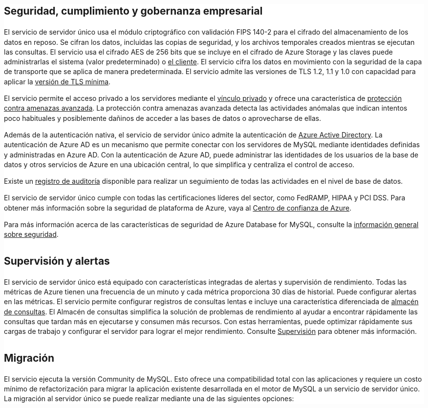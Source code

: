 ## <a name="enterprise-grade-security-compliance-and-governance"></a>Seguridad, cumplimiento y gobernanza empresarial

El servicio de servidor único usa el módulo criptográfico con validación FIPS 140-2 para el cifrado del almacenamiento de los datos en reposo. Se cifran los datos, incluidas las copias de seguridad, y los archivos temporales creados mientras se ejecutan las consultas. El servicio usa el cifrado AES de 256 bits que se incluye en el cifrado de Azure Storage y las claves puede administrarlas el sistema (valor predeterminado) o [el cliente](concepts-data-encryption-mysql.md). El servicio cifra los datos en movimiento con la seguridad de la capa de transporte que se aplica de manera predeterminada. El servicio admite las versiones de TLS 1.2, 1.1 y 1.0 con capacidad para aplicar la [versión de TLS mínima](concepts-ssl-connection-security.md). 

El servicio permite el acceso privado a los servidores mediante el [vínculo privado](concepts-data-access-security-private-link.md) y ofrece una característica de [protección contra amenazas avanzada](concepts-data-access-and-security-threat-protection.md). La protección contra amenazas avanzada detecta las actividades anómalas que indican intentos poco habituales y posiblemente dañinos de acceder a las bases de datos o aprovecharse de ellas.

Además de la autenticación nativa, el servicio de servidor único admite la autenticación de [Azure Active Directory](https://docs.microsoft.com/azure/active-directory/fundamentals/active-directory-whatis). La autenticación de Azure AD es un mecanismo que permite conectar con los servidores de MySQL mediante identidades definidas y administradas en Azure AD. Con la autenticación de Azure AD, puede administrar las identidades de los usuarios de la base de datos y otros servicios de Azure en una ubicación central, lo que simplifica y centraliza el control de acceso.

Existe un [registro de auditoría](concepts-audit-logs.md) disponible para realizar un seguimiento de todas las actividades en el nivel de base de datos. 

El servicio de servidor único cumple con todas las certificaciones líderes del sector, como FedRAMP, HIPAA y PCI DSS. Para obtener más información sobre la seguridad de plataforma de Azure, vaya al [Centro de confianza de Azure](https://www.microsoft.com/trustcenter/security). 

Para más información acerca de las características de seguridad de Azure Database for MySQL, consulte la [información general sobre seguridad](concepts-security.md).

## <a name="monitoring-and-alerting"></a>Supervisión y alertas

El servicio de servidor único está equipado con características integradas de alertas y supervisión de rendimiento. Todas las métricas de Azure tienen una frecuencia de un minuto y cada métrica proporciona 30 días de historial. Puede configurar alertas en las métricas. El servicio permite configurar registros de consultas lentas e incluye una característica diferenciada de [almacén de consultas](concepts-query-store.md). El Almacén de consultas simplifica la solución de problemas de rendimiento al ayudar a encontrar rápidamente las consultas que tardan más en ejecutarse y consumen más recursos. Con estas herramientas, puede optimizar rápidamente sus cargas de trabajo y configurar el servidor para lograr el mejor rendimiento. Consulte [Supervisión](concepts-monitoring.md) para obtener más información.

## <a name="migration"></a>Migración

El servicio ejecuta la versión Community de MySQL. Esto ofrece una compatibilidad total con las aplicaciones y requiere un costo mínimo de refactorización para migrar la aplicación existente desarrollada en el motor de MySQL a un servicio de servidor único. La migración al servidor único se puede realizar mediante una de las siguientes opciones:
